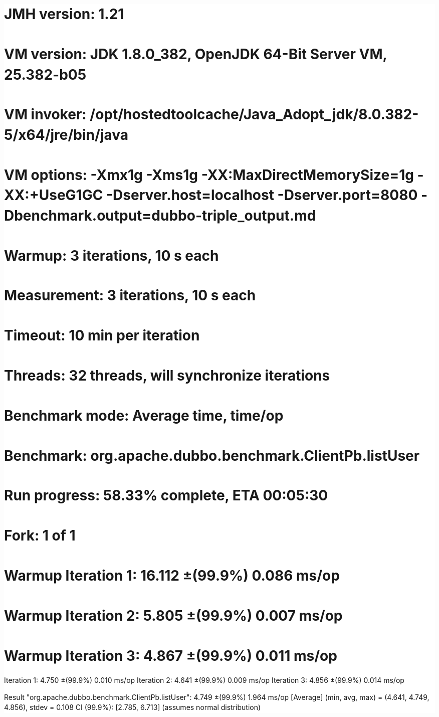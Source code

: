 
# JMH version: 1.21
# VM version: JDK 1.8.0_382, OpenJDK 64-Bit Server VM, 25.382-b05
# VM invoker: /opt/hostedtoolcache/Java_Adopt_jdk/8.0.382-5/x64/jre/bin/java
# VM options: -Xmx1g -Xms1g -XX:MaxDirectMemorySize=1g -XX:+UseG1GC -Dserver.host=localhost -Dserver.port=8080 -Dbenchmark.output=dubbo-triple_output.md
# Warmup: 3 iterations, 10 s each
# Measurement: 3 iterations, 10 s each
# Timeout: 10 min per iteration
# Threads: 32 threads, will synchronize iterations
# Benchmark mode: Average time, time/op
# Benchmark: org.apache.dubbo.benchmark.ClientPb.listUser

# Run progress: 58.33% complete, ETA 00:05:30
# Fork: 1 of 1
# Warmup Iteration   1: 16.112 ±(99.9%) 0.086 ms/op
# Warmup Iteration   2: 5.805 ±(99.9%) 0.007 ms/op
# Warmup Iteration   3: 4.867 ±(99.9%) 0.011 ms/op
Iteration   1: 4.750 ±(99.9%) 0.010 ms/op
Iteration   2: 4.641 ±(99.9%) 0.009 ms/op
Iteration   3: 4.856 ±(99.9%) 0.014 ms/op


Result "org.apache.dubbo.benchmark.ClientPb.listUser":
  4.749 ±(99.9%) 1.964 ms/op [Average]
  (min, avg, max) = (4.641, 4.749, 4.856), stdev = 0.108
  CI (99.9%): [2.785, 6.713] (assumes normal distribution)
